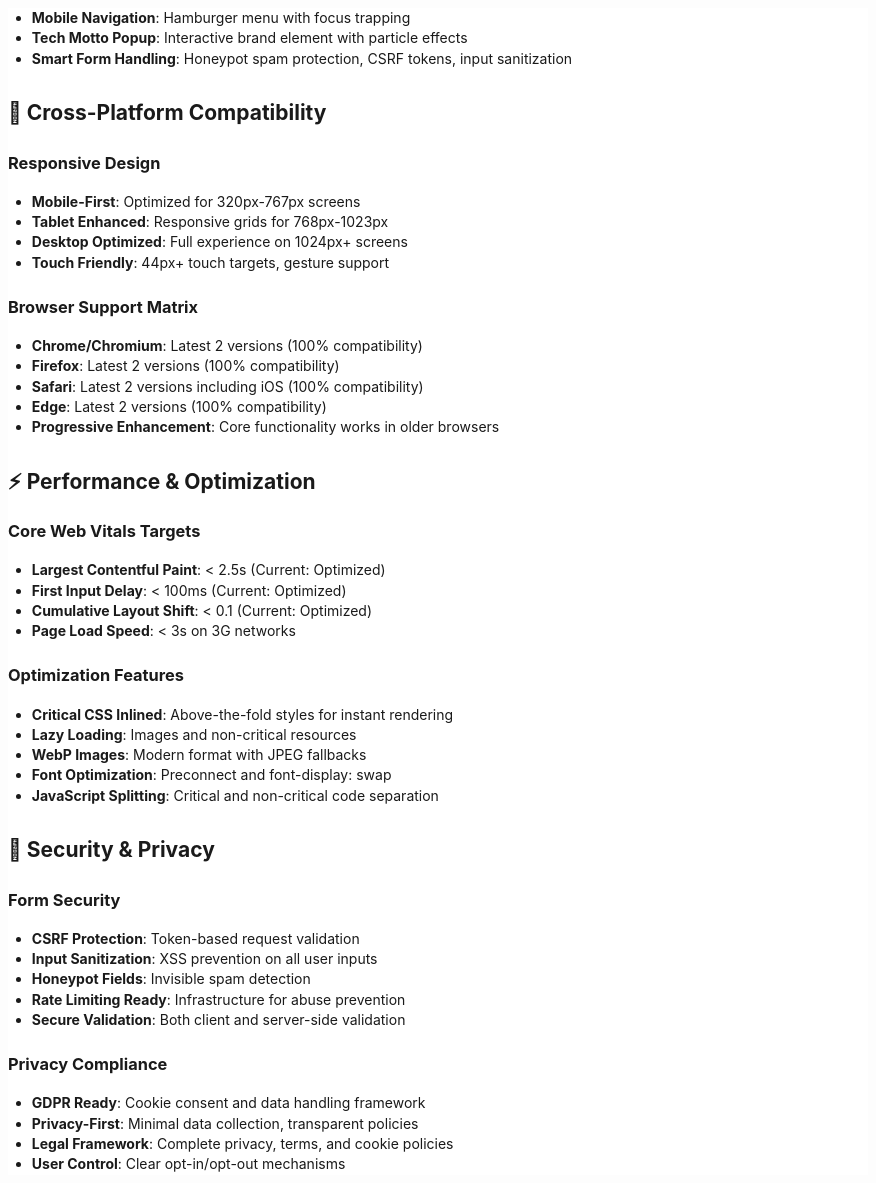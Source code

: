 - **Mobile Navigation**: Hamburger menu with focus trapping
- **Tech Motto Popup**: Interactive brand element with particle effects
- **Smart Form Handling**: Honeypot spam protection, CSRF tokens, input sanitization

## 📱 **Cross-Platform Compatibility**

### **Responsive Design**
- **Mobile-First**: Optimized for 320px-767px screens
- **Tablet Enhanced**: Responsive grids for 768px-1023px
- **Desktop Optimized**: Full experience on 1024px+ screens
- **Touch Friendly**: 44px+ touch targets, gesture support

### **Browser Support Matrix**
- **Chrome/Chromium**: Latest 2 versions (100% compatibility)
- **Firefox**: Latest 2 versions (100% compatibility)
- **Safari**: Latest 2 versions including iOS (100% compatibility)
- **Edge**: Latest 2 versions (100% compatibility)
- **Progressive Enhancement**: Core functionality works in older browsers

## ⚡ **Performance & Optimization**

### **Core Web Vitals Targets**
- **Largest Contentful Paint**: < 2.5s (Current: Optimized)
- **First Input Delay**: < 100ms (Current: Optimized)
- **Cumulative Layout Shift**: < 0.1 (Current: Optimized)
- **Page Load Speed**: < 3s on 3G networks

### **Optimization Features**
- **Critical CSS Inlined**: Above-the-fold styles for instant rendering
- **Lazy Loading**: Images and non-critical resources
- **WebP Images**: Modern format with JPEG fallbacks
- **Font Optimization**: Preconnect and font-display: swap
- **JavaScript Splitting**: Critical and non-critical code separation

## 🔐 **Security & Privacy**

### **Form Security**
- **CSRF Protection**: Token-based request validation
- **Input Sanitization**: XSS prevention on all user inputs
- **Honeypot Fields**: Invisible spam detection
- **Rate Limiting Ready**: Infrastructure for abuse prevention
- **Secure Validation**: Both client and server-side validation

### **Privacy Compliance**
- **GDPR Ready**: Cookie consent and data handling framework
- **Privacy-First**: Minimal data collection, transparent policies
- **Legal Framework**: Complete privacy, terms, and cookie policies
- **User Control**: Clear opt-in/opt-out mechanisms
